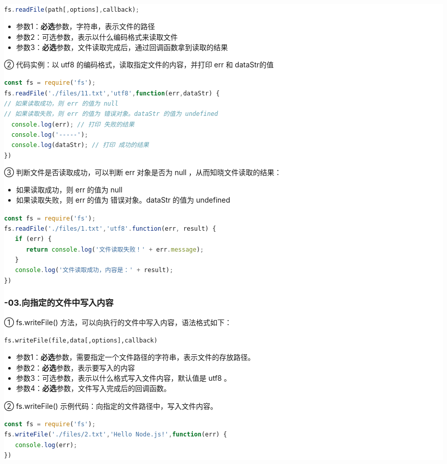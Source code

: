 ```js
fs.readFile(path[,options],callback);
```

- 参数1：**必选**参数，字符串，表示文件的路径
- 参数2：可选参数，表示以什么编码格式来读取文件
- 参数3：**必选**参数，文件读取完成后，通过回调函数拿到读取的结果

②  代码实例：以 utf8 的编码格式，读取指定文件的内容，并打印 err 和 dataStr的值

```js
const fs = require('fs');
fs.readFile('./files/11.txt','utf8',function(err,dataStr) {
// 如果读取成功，则 err 的值为 null
// 如果读取失败，则 err 的值为 错误对象。dataStr 的值为 undefined
  console.log(err); // 打印 失败的结果
  console.log('-----');
  console.log(dataStr); // 打印 成功的结果
})
```

③  判断文件是否读取成功，可以判断 err 对象是否为 null ，从而知晓文件读取的结果：

- 如果读取成功，则 err 的值为 null
-  如果读取失败，则 err 的值为 错误对象。dataStr 的值为 undefined

```js
const fs = require('fs');
fs.readFile('./files/1.txt','utf8'.function(err, result) {
   if (err) {
      return console.log('文件读取失败！' + err.message);
   }
   console.log('文件读取成功，内容是：' + result);
})
```

### -03.向指定的文件中写入内容

①  fs.writeFile() 方法，可以向执行的文件中写入内容，语法格式如下：

```
fs.writeFile(file,data[,options],callback)
```

- 参数1：**必选**参数，需要指定一个文件路径的字符串，表示文件的存放路径。
- 参数2：**必选**参数，表示要写入的内容
- 参数3：可选参数，表示以什么格式写入文件内容，默认值是 utf8 。
- 参数4：**必选**参数，文件写入完成后的回调函数。

②  fs.writeFile()  示例代码：向指定的文件路径中，写入文件内容。

```js
const fs = require('fs');
fs.writeFile('./files/2.txt','Hello Node.js!',function(err) {
   console.log(err);
})
```
